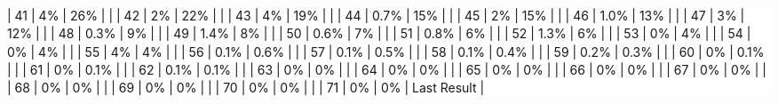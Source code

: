| 41 | 4% | 26% |  |
| 42 | 2% | 22% |  |
| 43 | 4% | 19% |  |
| 44 | 0.7% | 15% |  |
| 45 | 2% | 15% |  |
| 46 | 1.0% | 13% |  |
| 47 | 3% | 12% |  |
| 48 | 0.3% | 9% |  |
| 49 | 1.4% | 8% |  |
| 50 | 0.6% | 7% |  |
| 51 | 0.8% | 6% |  |
| 52 | 1.3% | 6% |  |
| 53 | 0% | 4% |  |
| 54 | 0% | 4% |  |
| 55 | 4% | 4% |  |
| 56 | 0.1% | 0.6% |  |
| 57 | 0.1% | 0.5% |  |
| 58 | 0.1% | 0.4% |  |
| 59 | 0.2% | 0.3% |  |
| 60 | 0% | 0.1% |  |
| 61 | 0% | 0.1% |  |
| 62 | 0.1% | 0.1% |  |
| 63 | 0% | 0% |  |
| 64 | 0% | 0% |  |
| 65 | 0% | 0% |  |
| 66 | 0% | 0% |  |
| 67 | 0% | 0% |  |
| 68 | 0% | 0% |  |
| 69 | 0% | 0% |  |
| 70 | 0% | 0% |  |
| 71 | 0% | 0% | Last Result |
